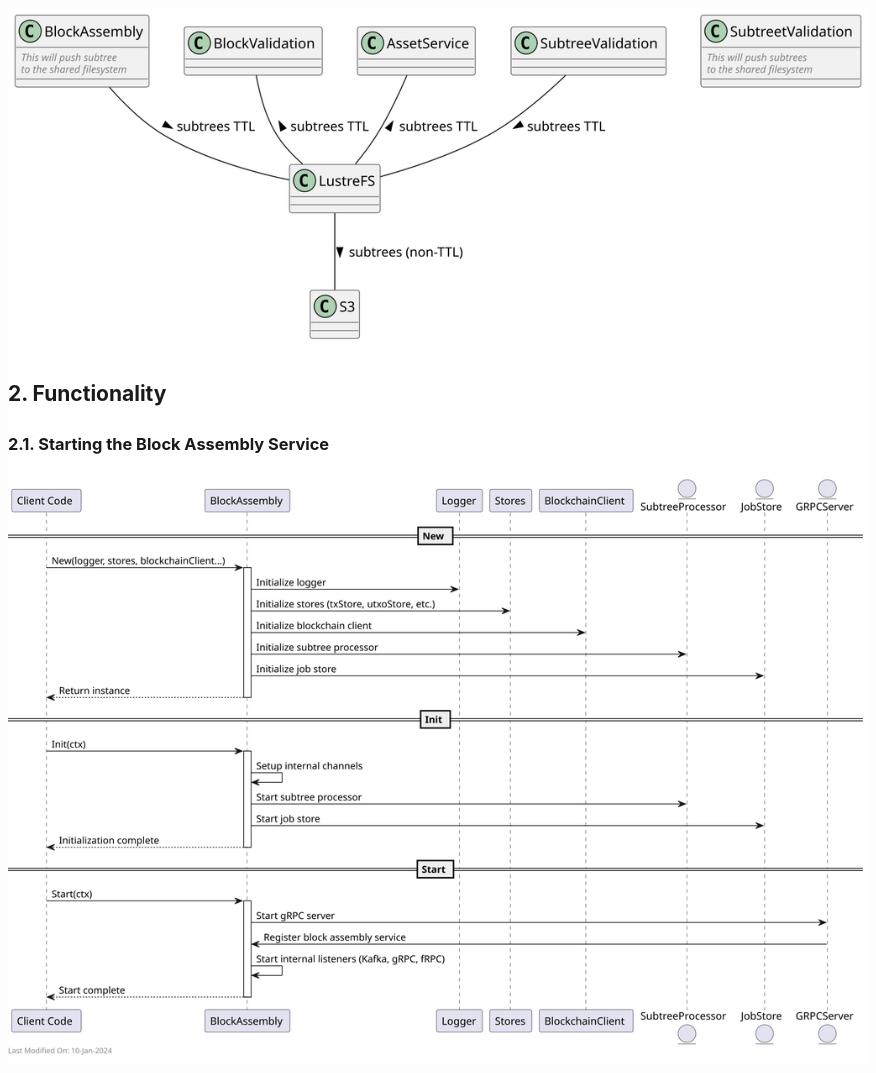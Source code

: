 ![lustre_fs.svg](..%2Flustre_fs.svg)


## 2. Functionality

### 2.1. Starting the Block Assembly Service

![block_assembly_init.svg](img%2Fplantuml%2Fblockassembly%2Fblock_assembly_init.svg)
